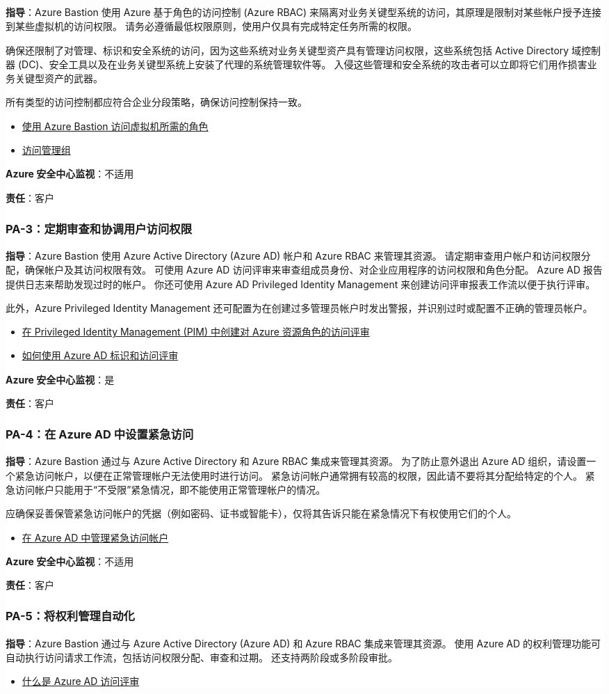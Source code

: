 **指导**：Azure Bastion 使用 Azure 基于角色的访问控制 (Azure RBAC) 来隔离对业务关键型系统的访问，其原理是限制对某些帐户授予连接到某些虚拟机的访问权限。 请务必遵循最低权限原则，使用户仅具有完成特定任务所需的权限。

确保还限制了对管理、标识和安全系统的访问，因为这些系统对业务关键型资产具有管理访问权限，这些系统包括 Active Directory 域控制器 (DC)、安全工具以及在业务关键型系统上安装了代理的系统管理软件等。 入侵这些管理和安全系统的攻击者可以立即将它们用作损害业务关键型资产的武器。

所有类型的访问控制都应符合企业分段策略，确保访问控制保持一致。

- [使用 Azure Bastion 访问虚拟机所需的角色](bastion-faq.md#roles)



- [访问管理组](../governance/management-groups/overview.md#management-group-access)



**Azure 安全中心监视**：不适用

**责任**：客户

### <a name="pa-3-review-and-reconcile-user-access-regularly"></a>PA-3：定期审查和协调用户访问权限

**指导**：Azure Bastion 使用 Azure Active Directory (Azure AD) 帐户和 Azure RBAC 来管理其资源。 请定期审查用户帐户和访问权限分配，确保帐户及其访问权限有效。 可使用 Azure AD 访问评审来审查组成员身份、对企业应用程序的访问权限和角色分配。 Azure AD 报告提供日志来帮助发现过时的帐户。 你还可使用 Azure AD Privileged Identity Management 来创建访问评审报表工作流以便于执行评审。

此外，Azure Privileged Identity Management 还可配置为在创建过多管理员帐户时发出警报，并识别过时或配置不正确的管理员帐户。

- [在 Privileged Identity Management (PIM) 中创建对 Azure 资源角色的访问评审](../active-directory/privileged-identity-management/pim-resource-roles-start-access-review.md) 



- [如何使用 Azure AD 标识和访问评审](../active-directory/governance/access-reviews-overview.md)

**Azure 安全中心监视**：是

**责任**：客户

### <a name="pa-4-set-up-emergency-access-in-azure-ad"></a>PA-4：在 Azure AD 中设置紧急访问

**指导**：Azure Bastion 通过与 Azure Active Directory 和 Azure RBAC 集成来管理其资源。 为了防止意外退出 Azure AD 组织，请设置一个紧急访问帐户，以便在正常管理帐户无法使用时进行访问。 紧急访问帐户通常拥有较高的权限，因此请不要将其分配给特定的个人。 紧急访问帐户只能用于“不受限”紧急情况，即不能使用正常管理帐户的情况。

应确保妥善保管紧急访问帐户的凭据（例如密码、证书或智能卡），仅将其告诉只能在紧急情况下有权使用它们的个人。

- [在 Azure AD 中管理紧急访问帐户](https://docs.azure.cn/active-directory/users-groups-roles/directory-emergency-access)

**Azure 安全中心监视**：不适用

**责任**：客户

### <a name="pa-5-automate-entitlement-management"></a>PA-5：将权利管理自动化 

**指导**：Azure Bastion 通过与 Azure Active Directory (Azure AD) 和 Azure RBAC 集成来管理其资源。 使用 Azure AD 的权利管理功能可自动执行访问请求工作流，包括访问权限分配、审查和过期。 还支持两阶段或多阶段审批。

- [什么是 Azure AD 访问评审](../active-directory/governance/access-reviews-overview.md)
